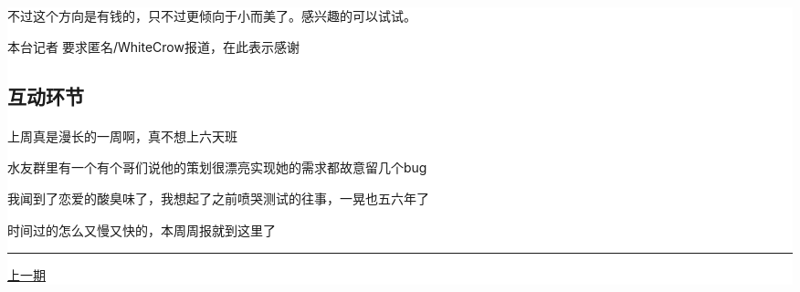 不过这个方向是有钱的，只不过更倾向于小而美了。感兴趣的可以试试。

本台记者 要求匿名/WhiteCrow报道，在此表示感谢

## 互动环节

上周真是漫长的一周啊，真不想上六天班

水友群里有一个有个哥们说他的策划很漂亮实现她的需求都故意留几个bug

我闻到了恋爱的酸臭味了，我想起了之前喷哭测试的往事，一晃也五六年了

时间过的怎么又慢又快的，本周周报就到这里了

---

[上一期](https://wanghenshui.github.io/cppweeklynews/posts/153.html)
